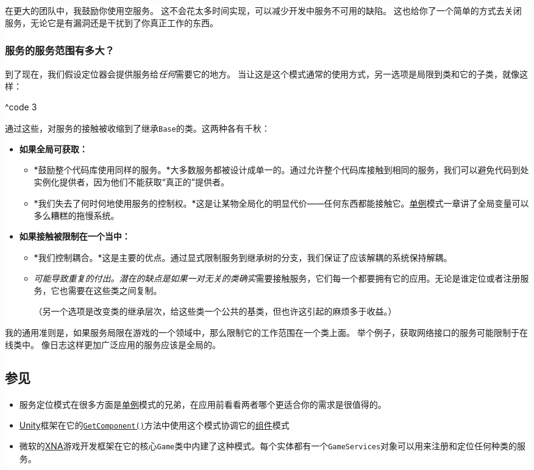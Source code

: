 在更大的团队中，我鼓励你使用空服务。
这不会花太多时间实现，可以减少开发中服务不可用的缺陷。
这也给你了一个简单的方式去关闭服务，无论它是有漏洞还是干扰到了你真正工作的东西。

### 服务的服务范围有多大？

到了现在，我们假设定位器会提供服务给*任何*需要它的地方。
当让这是这个模式通常的使用方式，另一选项是局限到类和它的子类，就像这样：

^code 3

通过这些，对服务的接触被收缩到了继承`Base`的类。这两种各有千秋：

 *  **如果全局可获取：**

     *  *鼓励整个代码库使用同样的服务。*大多数服务都被设计成单一的。通过允许整个代码库接触到相同的服务，我们可以避免代码到处实例化提供者，因为他们不能获取“真正的”提供者。

     *  *我们失去了何时何地使用服务的控制权。*这是让某物全局化的明显代价——任何东西都能接触它。<a class="gof-pattern" href="singleton.html">单例</a>模式一章讲了全局变量可以多么糟糕的拖慢系统。

 *  **如果接触被限制在一个当中：**

     *  *我们控制耦合。*这是主要的优点。通过显式限制服务到继承树的分支，我们保证了应该解耦的系统保持解耦。

     *  *可能导致重复的付出。*潜在的缺点是如果一对无关的类*确实*需要接触服务，它们每一个都要拥有它的应用。无论是谁定位或者注册服务，它也需要在这些类之间复制。

        （另一个选项是改变类的继承层次，给这些类一个公共的基类，但也许这引起的麻烦多于收益。）

我的通用准则是，如果服务局限在游戏的一个领域中，那么限制它的工作范围在一个类上面。
举个例子，获取网络接口的服务可能限制于在线类中。
像日志这样更加广泛应用的服务应该是全局的。

## 参见

 *  服务定位模式在很多方面是<a class="gof-pattern" href="singleton.html">单例</a>模式的兄弟，在应用前看看两者哪个更适合你的需求是很值得的。

 *  [Unity](http://unity3d.com)框架在它的[`GetComponent()`][get-component]方法中使用这个模式协调它的<a href="component.html" class="pattern">组件</a>模式

 *  微软的[XNA][]游戏开发框架在它的核心`Game`类中内建了这种模式。每个实体都有一个`GameServices`对象可以用来注册和定位任何种类的服务。

[get-component]: http://docs.unity3d.com/412/Documentation/ScriptReference/Component.GetComponent.html?from=index
[xna]: http://msdn.microsoft.com/en-us/library/microsoft.xna.framework.game.services.aspx
